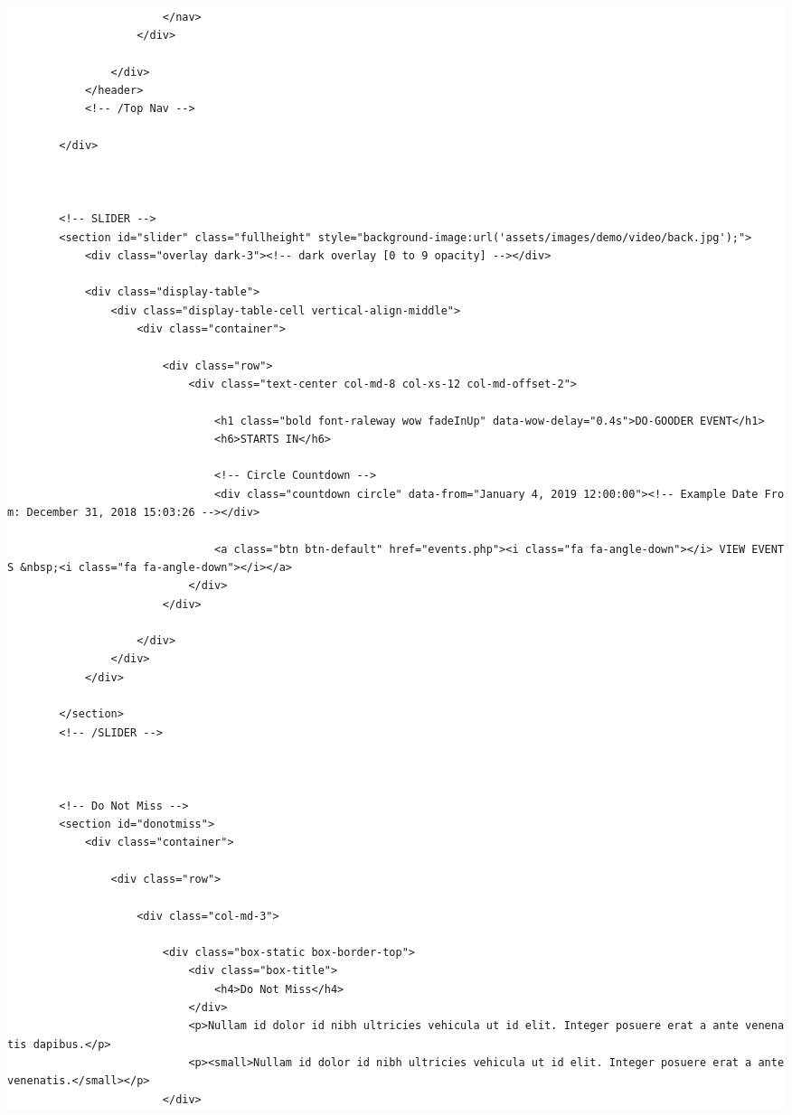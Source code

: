 							</nav>
						</div>

					</div>
				</header>
				<!-- /Top Nav -->

			</div>



			<!-- SLIDER -->
			<section id="slider" class="fullheight" style="background-image:url('assets/images/demo/video/back.jpg');">
				<div class="overlay dark-3"><!-- dark overlay [0 to 9 opacity] --></div>

				<div class="display-table">
					<div class="display-table-cell vertical-align-middle">
						<div class="container">

							<div class="row">
								<div class="text-center col-md-8 col-xs-12 col-md-offset-2">

									<h1 class="bold font-raleway wow fadeInUp" data-wow-delay="0.4s">DO-GOODER EVENT</h1>
									<h6>STARTS IN</h6>

									<!-- Circle Countdown -->
									<div class="countdown circle" data-from="January 4, 2019 12:00:00"><!-- Example Date From: December 31, 2018 15:03:26 --></div>

									<a class="btn btn-default" href="events.php"><i class="fa fa-angle-down"></i> VIEW EVENTS &nbsp;<i class="fa fa-angle-down"></i></a>
								</div>
							</div>

						</div>
					</div>
				</div>

			</section>
			<!-- /SLIDER -->



			<!-- Do Not Miss -->
			<section id="donotmiss">
				<div class="container">

					<div class="row">

						<div class="col-md-3">

							<div class="box-static box-border-top">
								<div class="box-title">
									<h4>Do Not Miss</h4>
								</div>
								<p>Nullam id dolor id nibh ultricies vehicula ut id elit. Integer posuere erat a ante venenatis dapibus.</p>
								<p><small>Nullam id dolor id nibh ultricies vehicula ut id elit. Integer posuere erat a ante venenatis.</small></p>
							</div>
